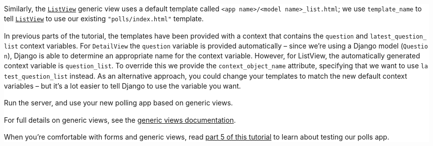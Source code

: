 Similarly, the [`ListView`](../ref/class-based-views/generic-display.md#django.views.generic.list.ListView) generic
view uses a default template called `<app name>/<model
name>_list.html`; we use `template_name` to tell
[`ListView`](../ref/class-based-views/generic-display.md#django.views.generic.list.ListView) to use our existing
`"polls/index.html"` template.

In previous parts of the tutorial, the templates have been provided
with a context that contains the `question` and `latest_question_list`
context variables. For `DetailView` the `question` variable is provided
automatically – since we’re using a Django model (`Question`), Django
is able to determine an appropriate name for the context variable.
However, for ListView, the automatically generated context variable is
`question_list`. To override this we provide the `context_object_name`
attribute, specifying that we want to use `latest_question_list` instead.
As an alternative approach, you could change your templates to match
the new default context variables – but it’s a lot easier to tell Django to
use the variable you want.

Run the server, and use your new polling app based on generic views.

For full details on generic views, see the [generic views documentation](../topics/class-based-views/index.md).

When you’re comfortable with forms and generic views, read [part 5 of this
tutorial](tutorial05.md) to learn about testing our polls app.
